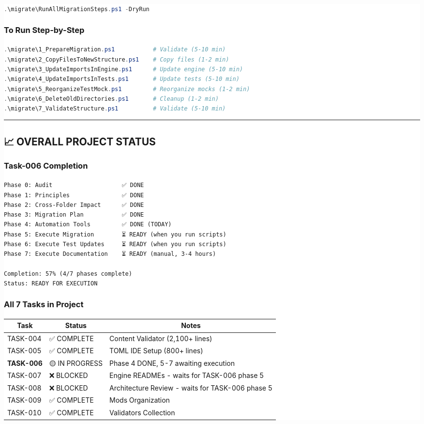 ```powershell
.\migrate\RunAllMigrationSteps.ps1 -DryRun
```

### To Run Step-by-Step

```powershell
.\migrate\1_PrepareMigration.ps1           # Validate (5-10 min)
.\migrate\2_CopyFilesToNewStructure.ps1    # Copy files (1-2 min)
.\migrate\3_UpdateImportsInEngine.ps1      # Update engine (5-10 min)
.\migrate\4_UpdateImportsInTests.ps1       # Update tests (5-10 min)
.\migrate\5_ReorganizeTestMock.ps1         # Reorganize mocks (1-2 min)
.\migrate\6_DeleteOldDirectories.ps1       # Cleanup (1-2 min)
.\migrate\7_ValidateStructure.ps1          # Validate (5-10 min)
```

---

## 📈 OVERALL PROJECT STATUS

### Task-006 Completion

```
Phase 0: Audit                    ✅ DONE
Phase 1: Principles               ✅ DONE
Phase 2: Cross-Folder Impact      ✅ DONE
Phase 3: Migration Plan           ✅ DONE
Phase 4: Automation Tools         ✅ DONE (TODAY)
Phase 5: Execute Migration        ⏳ READY (when you run scripts)
Phase 6: Execute Test Updates     ⏳ READY (when you run scripts)
Phase 7: Execute Documentation    ⏳ READY (manual, 3-4 hours)

Completion: 57% (4/7 phases complete)
Status: READY FOR EXECUTION
```

### All 7 Tasks in Project

| Task | Status | Notes |
|------|--------|-------|
| TASK-004 | ✅ COMPLETE | Content Validator (2,100+ lines) |
| TASK-005 | ✅ COMPLETE | TOML IDE Setup (800+ lines) |
| **TASK-006** | 🟡 IN PROGRESS | Phase 4 DONE, 5-7 awaiting execution |
| TASK-007 | ❌ BLOCKED | Engine READMEs - waits for TASK-006 phase 5 |
| TASK-008 | ❌ BLOCKED | Architecture Review - waits for TASK-006 phase 5 |
| TASK-009 | ✅ COMPLETE | Mods Organization |
| TASK-010 | ✅ COMPLETE | Validators Collection |
